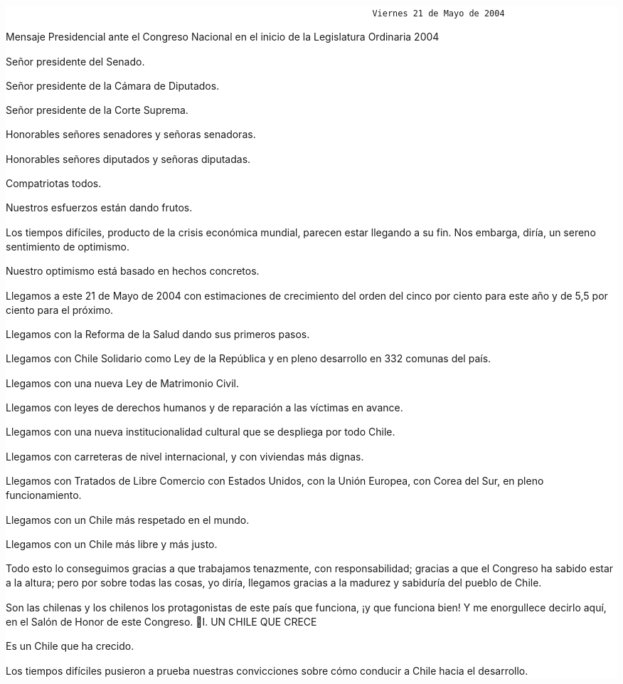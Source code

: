                                                                             Viernes 21 de Mayo de 2004




Mensaje Presidencial ante el Congreso Nacional
en el inicio de la Legislatura Ordinaria 2004

Señor presidente del Senado.

Señor presidente de la Cámara de Diputados.

Señor presidente de la Corte Suprema.

Honorables señores senadores y señoras senadoras.

Honorables señores diputados y señoras diputadas.

Compatriotas todos.

Nuestros esfuerzos están dando frutos.

Los tiempos difíciles, producto de la crisis económica mundial, parecen estar llegando a su fin.
Nos embarga, diría, un sereno sentimiento de optimismo.

Nuestro optimismo está basado en hechos concretos.

Llegamos a este 21 de Mayo de 2004 con estimaciones de crecimiento del orden del cinco por
ciento para este año y de 5,5 por ciento para el próximo.

Llegamos con la Reforma de la Salud dando sus primeros pasos.

Llegamos con Chile Solidario como Ley de la República y en pleno desarrollo en 332 comunas
del país.

Llegamos con una nueva Ley de Matrimonio Civil.

Llegamos con leyes de derechos humanos y de reparación a las víctimas en avance.

Llegamos con una nueva institucionalidad cultural que se despliega por todo Chile.

Llegamos con carreteras de nivel internacional, y con viviendas más dignas.

Llegamos con Tratados de Libre Comercio con Estados Unidos, con la Unión Europea, con
Corea del Sur, en pleno funcionamiento.

Llegamos con un Chile más respetado en el mundo.

Llegamos con un Chile más libre y más justo.

Todo esto lo conseguimos gracias a que trabajamos tenazmente, con responsabilidad; gracias
a que el Congreso ha sabido estar a la altura; pero por sobre todas las cosas, yo diría,
llegamos gracias a la madurez y sabiduría del pueblo de Chile.

Son las chilenas y los chilenos los protagonistas de este país que funciona, ¡y que funciona
bien! Y me enorgullece decirlo aquí, en el Salón de Honor de este Congreso.
I. UN CHILE QUE CRECE


Es un Chile que ha crecido.

Los tiempos difíciles pusieron a prueba nuestras convicciones sobre cómo conducir a Chile
hacia el desarrollo.
